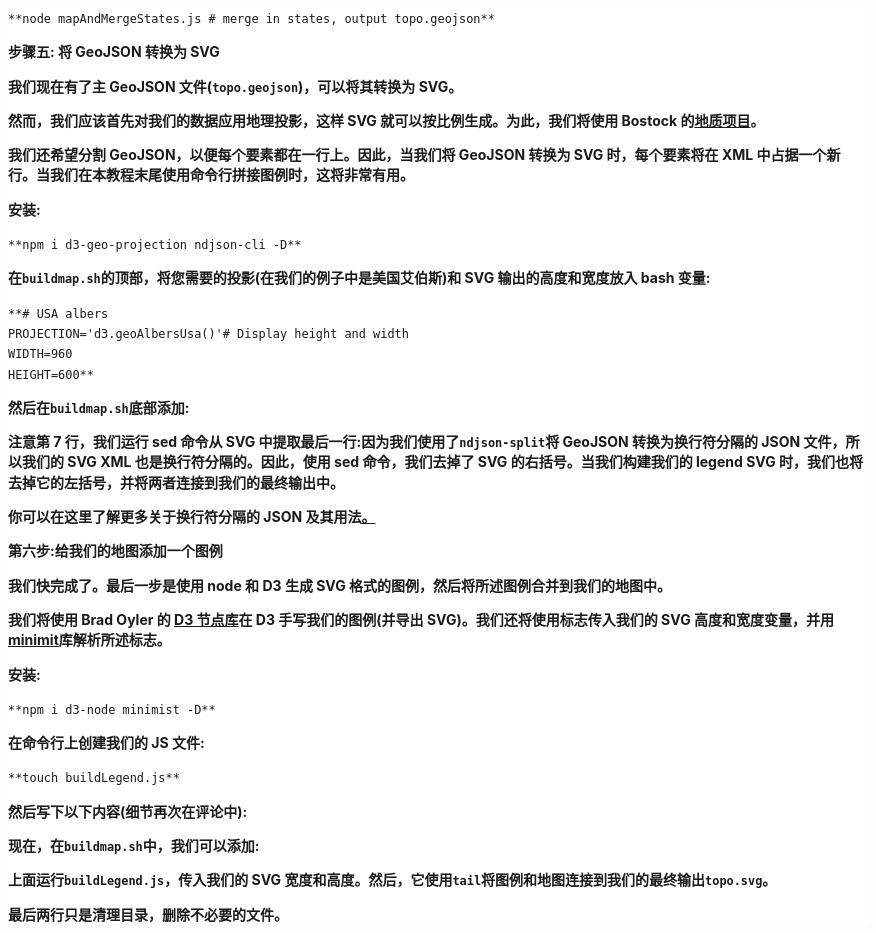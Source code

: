 ```
**node mapAndMergeStates.js # merge in states, output topo.geojson**
```

****步骤五:** **将 GeoJSON 转换为 SVG****

**我们现在有了主 GeoJSON 文件(`topo.geojson`)，可以将其转换为 SVG。**

**然而，我们应该首先对我们的数据应用地理投影，这样 SVG 就可以按比例生成。为此，我们将使用 Bostock 的[地质项目](https://github.com/d3/d3-geo-projection/blob/master/README.md#geoproject)。**

**我们还希望分割 GeoJSON，以便每个要素都在一行上。因此，当我们将 GeoJSON 转换为 SVG 时，每个要素将在 XML 中占据一个新行。当我们在本教程末尾使用命令行拼接图例时，这将非常有用。**

**安装:**

```
**npm i d3-geo-projection ndjson-cli -D**
```

**在`buildmap.sh`的顶部，将您需要的投影(在我们的例子中是美国艾伯斯)和 SVG 输出的高度和宽度放入 bash 变量:**

```
**# USA albers
PROJECTION='d3.geoAlbersUsa()'# Display height and width
WIDTH=960
HEIGHT=600**
```

**然后在`buildmap.sh`底部添加:**

**注意第 7 行，我们运行 sed 命令从 SVG 中提取最后一行:因为我们使用了`ndjson-split`将 GeoJSON 转换为换行符分隔的 JSON 文件，所以我们的 SVG XML 也是换行符分隔的。因此，使用 sed 命令，我们去掉了 SVG 的右括号。当我们构建我们的 legend SVG 时，我们也将去掉它的左括号，并将两者连接到我们的最终输出中。**

**你可以在这里了解更多关于换行符分隔的 JSON 及其用法[。](https://medium.com/@kandros/newline-delimited-json-is-awesome-8f6259ed4b4b)**

****第六步:给我们的地图添加一个图例****

**我们快完成了。最后一步是使用 node 和 D3 生成 SVG 格式的图例，然后将所述图例合并到我们的地图中。**

**我们将使用 Brad Oyler 的 [D3 节点库](https://bradoyler.com/projects/d3-node/)在 D3 手写我们的图例(并导出 SVG)。我们还将使用标志传入我们的 SVG 高度和宽度变量，并用[minimit](https://github.com/substack/minimist)库解析所述标志。**

**安装:**

```
**npm i d3-node minimist -D**
```

**在命令行上创建我们的 JS 文件:**

```
**touch buildLegend.js**
```

**然后写下以下内容(细节再次在评论中):**

**现在，在`buildmap.sh`中，我们可以添加:**

**上面运行`buildLegend.js`，传入我们的 SVG 宽度和高度。然后，它使用`tail`将图例和地图连接到我们的最终输出`topo.svg`。**

**最后两行只是清理目录，删除不必要的文件。**
